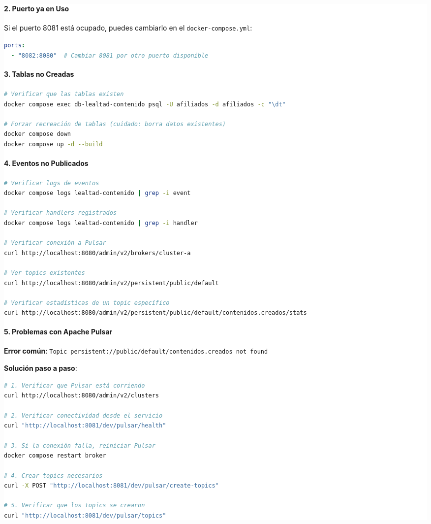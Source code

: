 #### 2. Puerto ya en Uso
Si el puerto 8081 está ocupado, puedes cambiarlo en el `docker-compose.yml`:
```yaml
ports:
  - "8082:8080"  # Cambiar 8081 por otro puerto disponible
```

#### 3. Tablas no Creadas
```bash
# Verificar que las tablas existen
docker compose exec db-lealtad-contenido psql -U afiliados -d afiliados -c "\dt"

# Forzar recreación de tablas (cuidado: borra datos existentes)
docker compose down
docker compose up -d --build
```

#### 4. Eventos no Publicados
```bash
# Verificar logs de eventos
docker compose logs lealtad-contenido | grep -i event

# Verificar handlers registrados
docker compose logs lealtad-contenido | grep -i handler

# Verificar conexión a Pulsar
curl http://localhost:8080/admin/v2/brokers/cluster-a

# Ver topics existentes
curl http://localhost:8080/admin/v2/persistent/public/default

# Verificar estadísticas de un topic específico
curl http://localhost:8080/admin/v2/persistent/public/default/contenidos.creados/stats
```

#### 5. Problemas con Apache Pulsar

**Error común**: `Topic persistent://public/default/contenidos.creados not found`

**Solución paso a paso**:

```bash
# 1. Verificar que Pulsar está corriendo
curl http://localhost:8080/admin/v2/clusters

# 2. Verificar conectividad desde el servicio
curl "http://localhost:8081/dev/pulsar/health"

# 3. Si la conexión falla, reiniciar Pulsar
docker compose restart broker

# 4. Crear topics necesarios
curl -X POST "http://localhost:8081/dev/pulsar/create-topics"

# 5. Verificar que los topics se crearon
curl "http://localhost:8081/dev/pulsar/topics"
```
